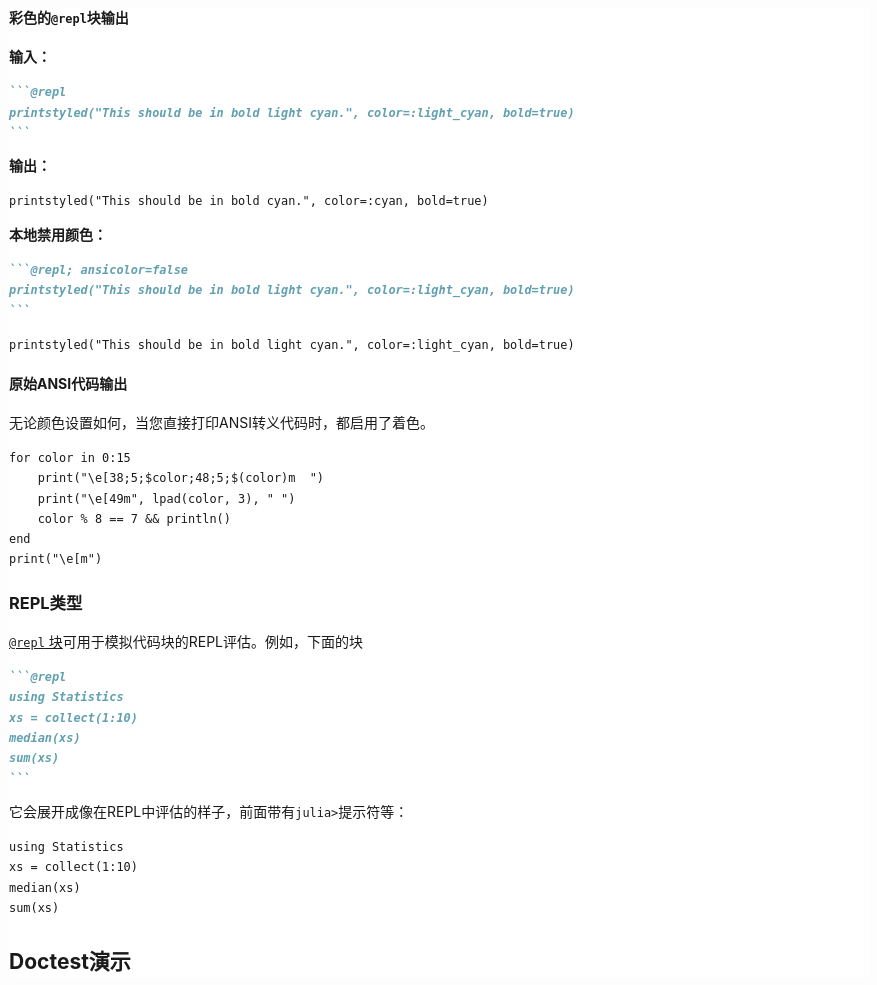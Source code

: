 #### 彩色的`@repl`块输出

**输入：**
````markdown
```@repl
printstyled("This should be in bold light cyan.", color=:light_cyan, bold=true)
```
````

**输出：**
```@repl
printstyled("This should be in bold cyan.", color=:cyan, bold=true)
```

**本地禁用颜色：**
````markdown
```@repl; ansicolor=false
printstyled("This should be in bold light cyan.", color=:light_cyan, bold=true)
```
````
```@repl; ansicolor=false
printstyled("This should be in bold light cyan.", color=:light_cyan, bold=true)
```

#### 原始ANSI代码输出

无论颜色设置如何，当您直接打印ANSI转义代码时，都启用了着色。
```@example
for color in 0:15
    print("\e[38;5;$color;48;5;$(color)m  ")
    print("\e[49m", lpad(color, 3), " ")
    color % 8 == 7 && println()
end
print("\e[m")
```

### REPL类型

[`@repl` 块](@ref)可用于模拟代码块的REPL评估。例如，下面的块

````markdown
```@repl
using Statistics
xs = collect(1:10)
median(xs)
sum(xs)
```
````

它会展开成像在REPL中评估的样子，前面带有`julia>`提示符等：

```@repl
using Statistics
xs = collect(1:10)
median(xs)
sum(xs)
```

## Doctest演示
